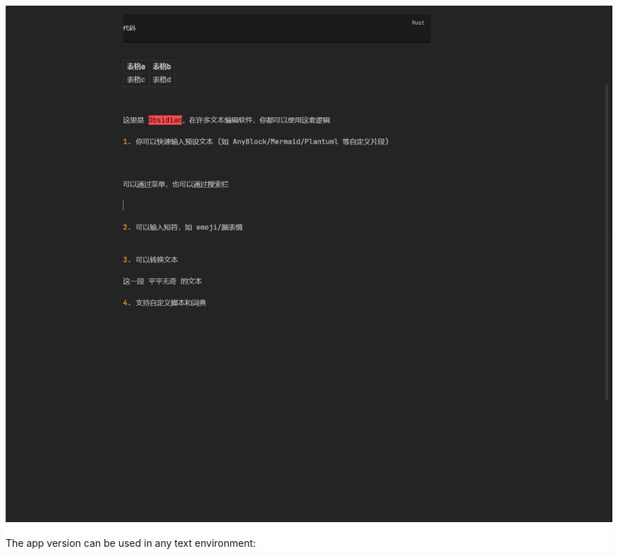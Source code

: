 ![](./docs/assets/PixPin_2025-10-04_09-45-58.gif)

The app version can be used in any text environment:
